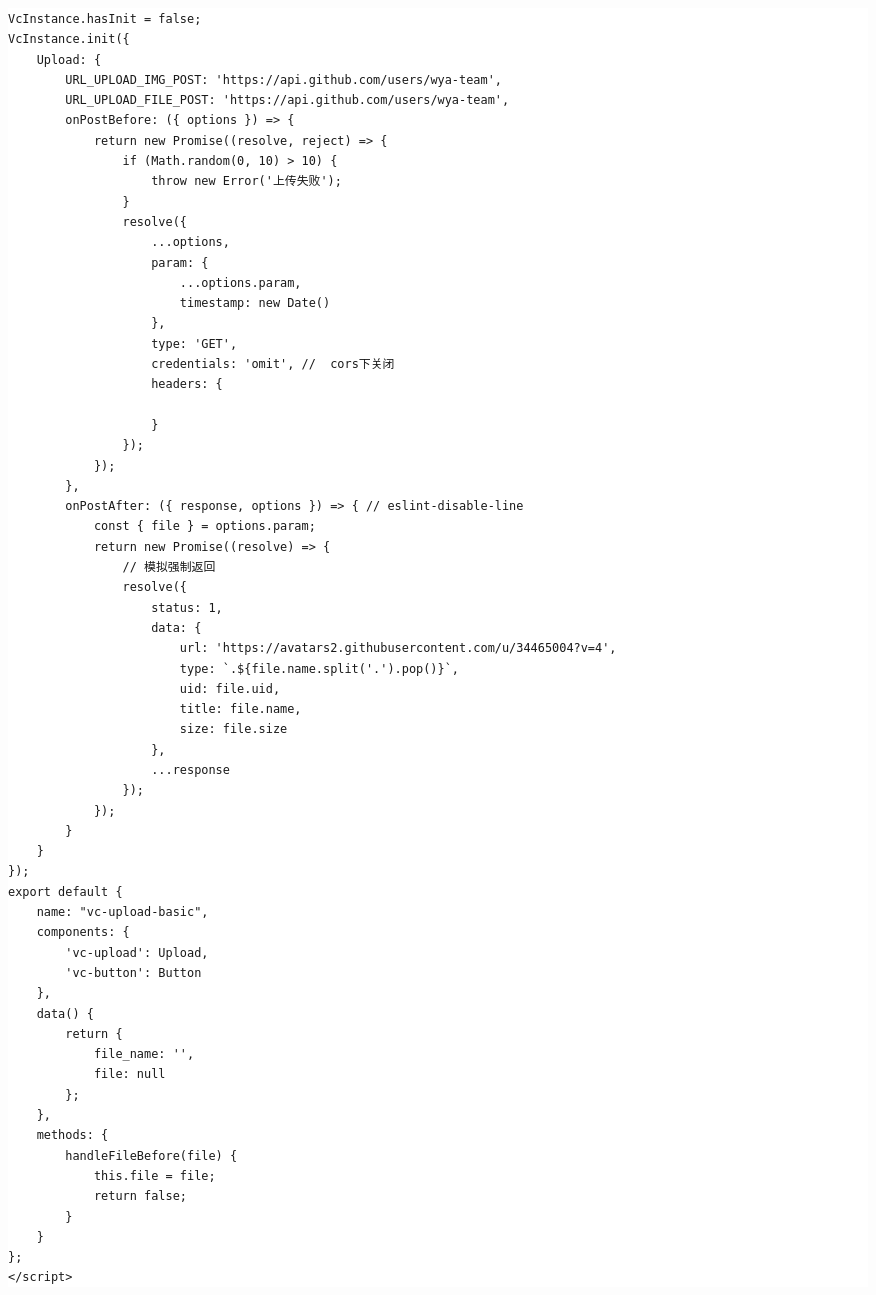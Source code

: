 ```vue
VcInstance.hasInit = false;
VcInstance.init({
	Upload: {
		URL_UPLOAD_IMG_POST: 'https://api.github.com/users/wya-team',
		URL_UPLOAD_FILE_POST: 'https://api.github.com/users/wya-team',
		onPostBefore: ({ options }) => {
			return new Promise((resolve, reject) => {
				if (Math.random(0, 10) > 10) {
					throw new Error('上传失败');
				}
				resolve({
					...options,
					param: {
						...options.param,
						timestamp: new Date()
					},
					type: 'GET',
					credentials: 'omit', //  cors下关闭
					headers: {

					}
				});
			});
		},
		onPostAfter: ({ response, options }) => { // eslint-disable-line
			const { file } = options.param;
			return new Promise((resolve) => {
				// 模拟强制返回
				resolve({
					status: 1,
					data: {
						url: 'https://avatars2.githubusercontent.com/u/34465004?v=4',
						type: `.${file.name.split('.').pop()}`,
						uid: file.uid,
						title: file.name,
						size: file.size
					},
					...response
				});
			});
		}
	}
});
export default {
	name: "vc-upload-basic",
	components: {
		'vc-upload': Upload,
		'vc-button': Button
	},
	data() {
		return {
			file_name: '',
			file: null
		};
	},
	methods: {
		handleFileBefore(file) {
			this.file = file;
			return false;
		}
	}
};
</script>
```
